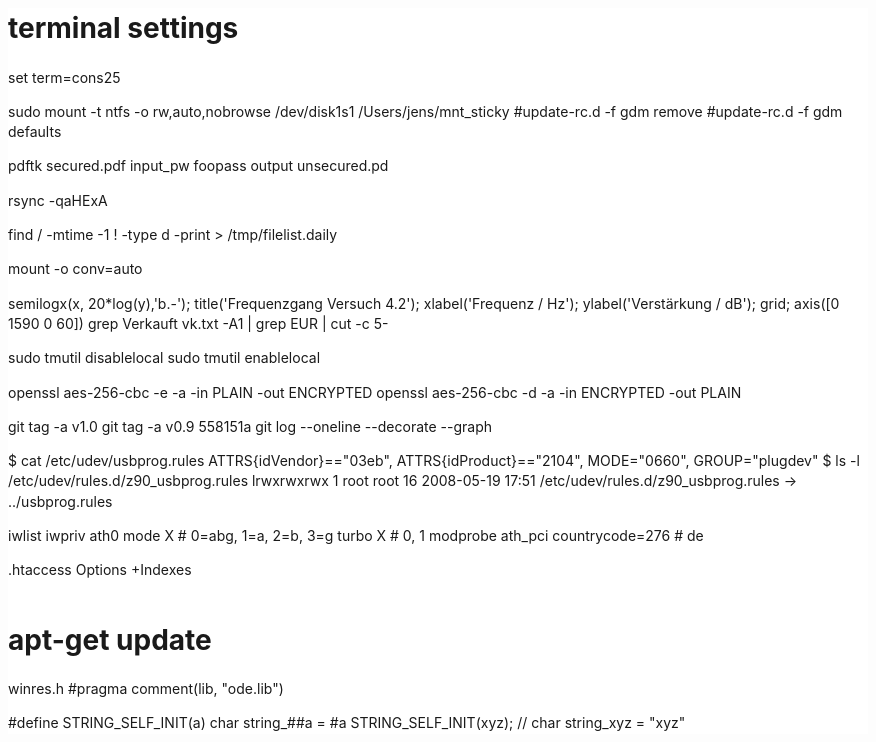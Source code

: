 # terminal settings
set term=cons25

sudo mount -t ntfs -o rw,auto,nobrowse /dev/disk1s1 /Users/jens/mnt_sticky
#update-rc.d -f gdm remove
#update-rc.d -f gdm defaults

pdftk secured.pdf input_pw foopass output unsecured.pd

rsync -qaHExA

find / -mtime -1 \! -type d -print > /tmp/filelist.daily

mount -o conv=auto


semilogx(x, 20*log(y),'b.-');
title('Frequenzgang Versuch 4.2');
xlabel('Frequenz / Hz');
ylabel('Verstärkung / dB');
grid;
axis([0 1590 0 60])
grep Verkauft vk.txt -A1 | grep EUR | cut -c 5-

sudo tmutil disablelocal
sudo tmutil enablelocal

openssl aes-256-cbc -e -a -in PLAIN -out ENCRYPTED
openssl aes-256-cbc -d -a -in ENCRYPTED -out PLAIN

git tag -a v1.0
git tag -a v0.9 558151a
git log --oneline --decorate --graph

$ cat /etc/udev/usbprog.rules
ATTRS{idVendor}=="03eb", ATTRS{idProduct}=="2104", MODE="0660",
GROUP="plugdev"
$ ls -l /etc/udev/rules.d/z90_usbprog.rules
lrwxrwxrwx 1 root root 16 2008-05-19 17:51
/etc/udev/rules.d/z90_usbprog.rules -> ../usbprog.rules

iwlist
iwpriv ath0 mode X  # 0=abg, 1=a, 2=b, 3=g 
            turbo X # 0, 1
modprobe ath_pci countrycode=276    # de

.htaccess
    Options +Indexes

# apt-get update

winres.h
#pragma comment(lib, "ode.lib")

#define STRING_SELF_INIT(a) char string_##a = #a
STRING_SELF_INIT(xyz); // char string_xyz = "xyz"
